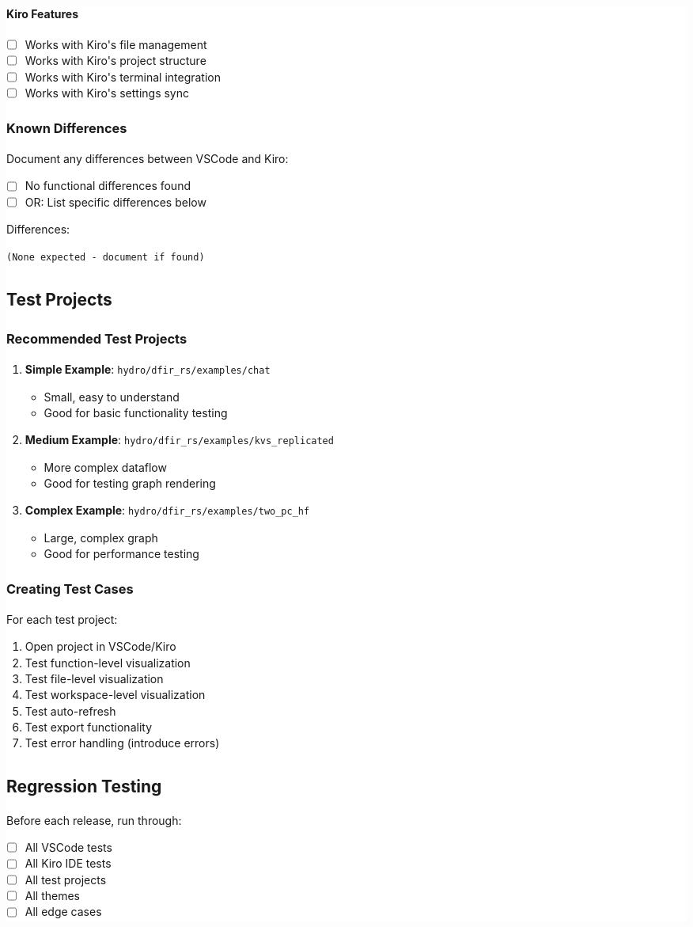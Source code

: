 #### Kiro Features
- [ ] Works with Kiro's file management
- [ ] Works with Kiro's project structure
- [ ] Works with Kiro's terminal integration
- [ ] Works with Kiro's settings sync

### Known Differences

Document any differences between VSCode and Kiro:

- [ ] No functional differences found
- [ ] OR: List specific differences below

Differences:
```
(None expected - document if found)
```

## Test Projects

### Recommended Test Projects

1. **Simple Example**: `hydro/dfir_rs/examples/chat`
   - Small, easy to understand
   - Good for basic functionality testing

2. **Medium Example**: `hydro/dfir_rs/examples/kvs_replicated`
   - More complex dataflow
   - Good for testing graph rendering

3. **Complex Example**: `hydro/dfir_rs/examples/two_pc_hf`
   - Large, complex graph
   - Good for performance testing

### Creating Test Cases

For each test project:

1. Open project in VSCode/Kiro
2. Test function-level visualization
3. Test file-level visualization
4. Test workspace-level visualization
5. Test auto-refresh
6. Test export functionality
7. Test error handling (introduce errors)

## Regression Testing

Before each release, run through:

- [ ] All VSCode tests
- [ ] All Kiro IDE tests
- [ ] All test projects
- [ ] All themes
- [ ] All edge cases
